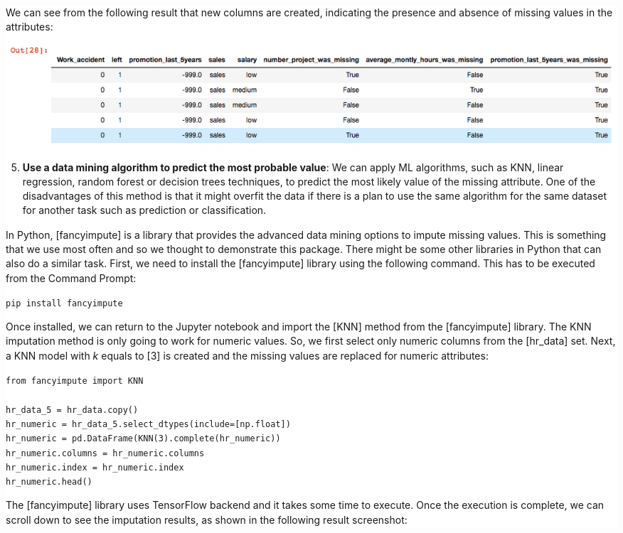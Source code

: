 
We can see from the following result that new columns are created,
indicating the presence and absence of missing values in the attributes:


![](./images/68c8a79b-66ec-4593-8162-5ae1d95c40a9.png)


5.  **Use a data mining algorithm to predict the most probable value**:
    We can apply ML algorithms, such as KNN, linear regression, random
    forest or decision trees techniques, to predict the most likely
    value of the missing attribute. One of the disadvantages of this
    method is that it might overfit the data if there is a plan to use
    the same algorithm for the same dataset for another task such as
    prediction or classification.

In Python, [fancyimpute] is a library that provides the advanced
data mining options to impute missing values. This is something that we
use most often and so we thought to demonstrate this package. There
might be some other libraries in Python that can also do a similar task.
First, we need to install the [fancyimpute] library using the
following command. This has to be executed from the Command Prompt:


``` {.language-markup}
pip install fancyimpute
```


Once installed, we can return to the Jupyter notebook and import the
[KNN] method from the [fancyimpute] library. The KNN
imputation method is only going to work for numeric values. So, we first
select only numeric columns from the [hr\_data] set. Next, a KNN
model with *k* equals to [3] is created and the missing values are
replaced for numeric attributes:


``` {.language-markup}
from fancyimpute import KNN

hr_data_5 = hr_data.copy()
hr_numeric = hr_data_5.select_dtypes(include=[np.float])
hr_numeric = pd.DataFrame(KNN(3).complete(hr_numeric))
hr_numeric.columns = hr_numeric.columns
hr_numeric.index = hr_numeric.index
hr_numeric.head()
```


The [fancyimpute] library uses TensorFlow backend and it takes
some time to execute. Once the execution is complete, we can scroll down
to see the imputation results, as shown in the following result
screenshot:
